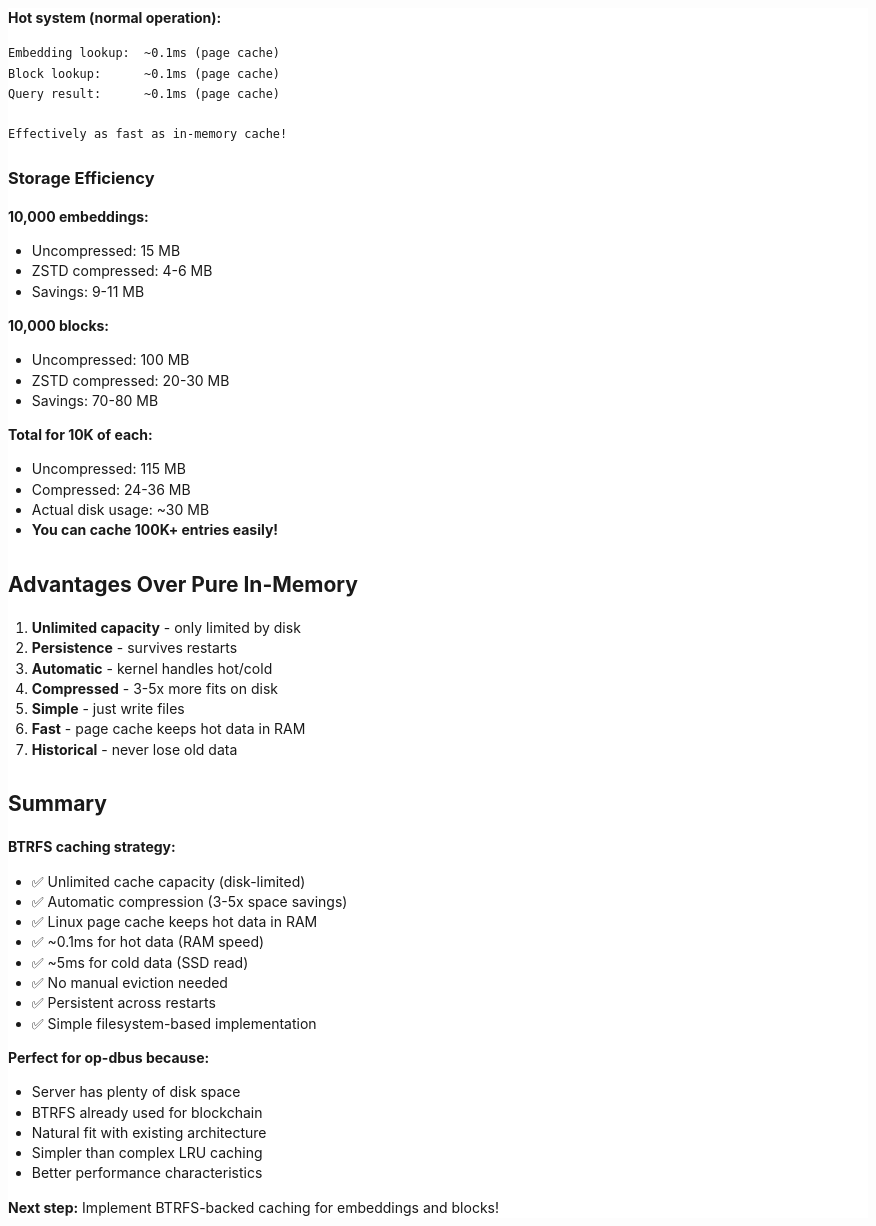 **Hot system (normal operation):**
```
Embedding lookup:  ~0.1ms (page cache)
Block lookup:      ~0.1ms (page cache)
Query result:      ~0.1ms (page cache)

Effectively as fast as in-memory cache!
```

### Storage Efficiency

**10,000 embeddings:**
- Uncompressed: 15 MB
- ZSTD compressed: 4-6 MB
- Savings: 9-11 MB

**10,000 blocks:**
- Uncompressed: 100 MB
- ZSTD compressed: 20-30 MB
- Savings: 70-80 MB

**Total for 10K of each:**
- Uncompressed: 115 MB
- Compressed: 24-36 MB
- Actual disk usage: ~30 MB
- **You can cache 100K+ entries easily!**

## Advantages Over Pure In-Memory

1. **Unlimited capacity** - only limited by disk
2. **Persistence** - survives restarts
3. **Automatic** - kernel handles hot/cold
4. **Compressed** - 3-5x more fits on disk
5. **Simple** - just write files
6. **Fast** - page cache keeps hot data in RAM
7. **Historical** - never lose old data

## Summary

**BTRFS caching strategy:**
- ✅ Unlimited cache capacity (disk-limited)
- ✅ Automatic compression (3-5x space savings)
- ✅ Linux page cache keeps hot data in RAM
- ✅ ~0.1ms for hot data (RAM speed)
- ✅ ~5ms for cold data (SSD read)
- ✅ No manual eviction needed
- ✅ Persistent across restarts
- ✅ Simple filesystem-based implementation

**Perfect for op-dbus because:**
- Server has plenty of disk space
- BTRFS already used for blockchain
- Natural fit with existing architecture
- Simpler than complex LRU caching
- Better performance characteristics

**Next step:** Implement BTRFS-backed caching for embeddings and blocks!
